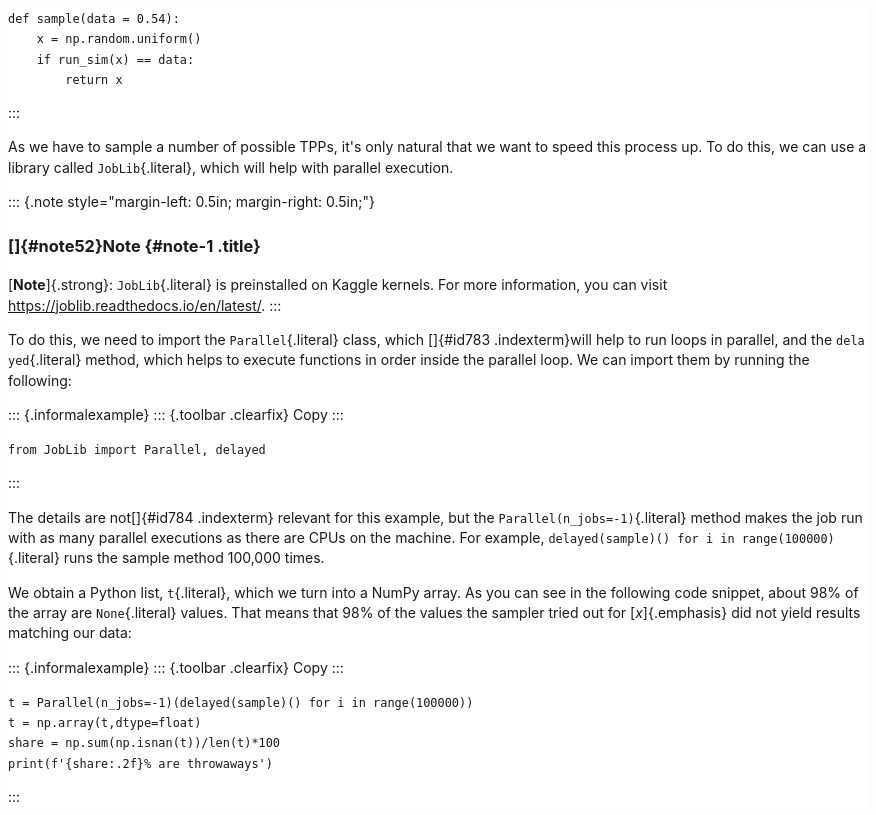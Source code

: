 ``` {.programlisting .language-markup}
def sample(data = 0.54):
    x = np.random.uniform()
    if run_sim(x) == data:
        return x
```
:::

As we have to sample a number of possible TPPs, it\'s only natural that
we want to speed this process up. To do this, we can use a library
called `JobLib`{.literal}, which will help with parallel execution.

::: {.note style="margin-left: 0.5in; margin-right: 0.5in;"}
### []{#note52}Note {#note-1 .title}

[**Note**]{.strong}: `JobLib`{.literal} is preinstalled on Kaggle
kernels. For more information, you can visit
<https://joblib.readthedocs.io/en/latest/>.
:::

To do this, we need to import the `Parallel`{.literal} class, which
[]{#id783 .indexterm}will help to run loops in parallel, and the
`delayed`{.literal} method, which helps to execute functions in order
inside the parallel loop. We can import them by running the following:

::: {.informalexample}
::: {.toolbar .clearfix}
Copy
:::

``` {.programlisting .language-markup}
from JobLib import Parallel, delayed
```
:::

The details are not[]{#id784 .indexterm} relevant for this example, but
the `Parallel(n_jobs=-1)`{.literal} method makes the job run with as
many parallel executions as there are CPUs on the machine. For example,
`delayed(sample)() for i in range(100000)`{.literal} runs the sample
method 100,000 times.

We obtain a Python list, `t`{.literal}, which we turn into a NumPy
array. As you can see in the following code snippet, about 98% of the
array are `None`{.literal} values. That means that 98% of the values the
sampler tried out for [*x*]{.emphasis} did not yield results matching
our data:

::: {.informalexample}
::: {.toolbar .clearfix}
Copy
:::

``` {.programlisting .language-markup}
t = Parallel(n_jobs=-1)(delayed(sample)() for i in range(100000))
t = np.array(t,dtype=float)
share = np.sum(np.isnan(t))/len(t)*100
print(f'{share:.2f}% are throwaways')
```
:::
